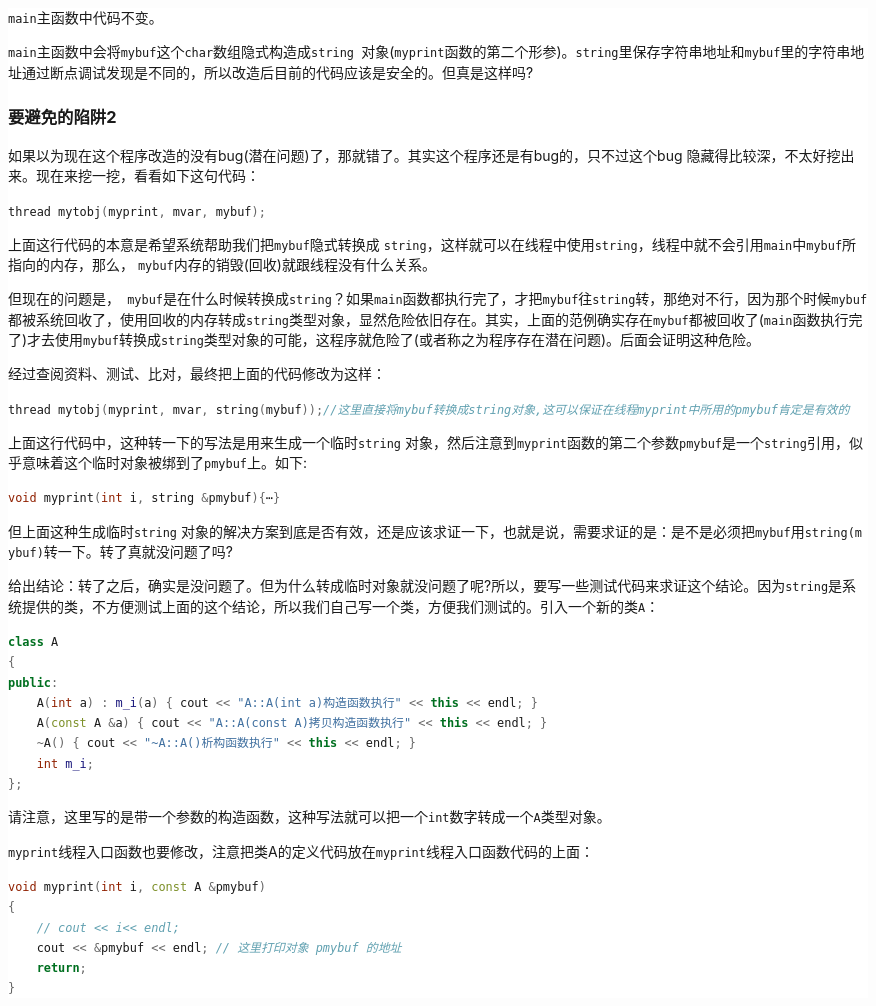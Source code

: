 `main`主函数中代码不变。

`main`主函数中会将`mybuf`这个`char`数组隐式构造成`string `对象(`myprint`函数的第二个形参)。`string`里保存字符串地址和`mybuf`里的字符串地址通过断点调试发现是不同的，所以改造后目前的代码应该是安全的。但真是这样吗?

### 要避免的陷阱2

如果以为现在这个程序改造的没有bug(潜在问题)了，那就错了。其实这个程序还是有bug的，只不过这个bug 隐藏得比较深，不太好挖出来。现在来挖一挖，看看如下这句代码：

```c++
thread mytobj(myprint, mvar, mybuf);
```

上面这行代码的本意是希望系统帮助我们把`mybuf`隐式转换成 `string`，这样就可以在线程中使用`string`，线程中就不会引用`main`中`mybuf`所指向的内存，那么， `mybuf`内存的销毁(回收)就跟线程没有什么关系。

但现在的问题是，` mybuf`是在什么时候转换成`string`？如果`main`函数都执行完了，才把`mybuf`往`string`转，那绝对不行，因为那个时候`mybuf`都被系统回收了，使用回收的内存转成`string`类型对象，显然危险依旧存在。其实，上面的范例确实存在`mybuf`都被回收了(`main`函数执行完了)才去使用`mybuf`转换成`string`类型对象的可能，这程序就危险了(或者称之为程序存在潜在问题)。后面会证明这种危险。

经过查阅资料、测试、比对，最终把上面的代码修改为这样：

```c++
thread mytobj(myprint, mvar, string(mybuf));//这里直接将mybuf转换成string对象,这可以保证在线程myprint中所用的pmybuf肯定是有效的
```

上面这行代码中，这种转一下的写法是用来生成一个临时`string` 对象，然后注意到`myprint`函数的第二个参数`pmybuf`是一个`string`引用，似乎意味着这个临时对象被绑到了`pmybuf`上。如下:

```c++
void myprint(int i, string &pmybuf){⋯}
```

但上面这种生成临时`string` 对象的解决方案到底是否有效，还是应该求证一下，也就是说，需要求证的是：是不是必须把`mybuf`用`string(mybuf)`转一下。转了真就没问题了吗?

给出结论：转了之后，确实是没问题了。但为什么转成临时对象就没问题了呢?所以，要写一些测试代码来求证这个结论。因为`string`是系统提供的类，不方便测试上面的这个结论，所以我们自己写一个类，方便我们测试的。引入一个新的类`A`：

```c++
class A
{
public:
    A(int a) : m_i(a) { cout << "A::A(int a)构造函数执行" << this << endl; }
    A(const A &a) { cout << "A::A(const A)拷贝构造函数执行" << this << endl; }
    ~A() { cout << "~A::A()析构函数执行" << this << endl; }
    int m_i;
};
```

请注意，这里写的是带一个参数的构造函数，这种写法就可以把一个`int`数字转成一个`A`类型对象。

`myprint`线程入口函数也要修改，注意把类A的定义代码放在`myprint`线程入口函数代码的上面：

```c++
void myprint(int i, const A &pmybuf)
{
    // cout << i<< endl;
    cout << &pmybuf << endl; // 这里打印对象 pmybuf 的地址
    return;
}
```
